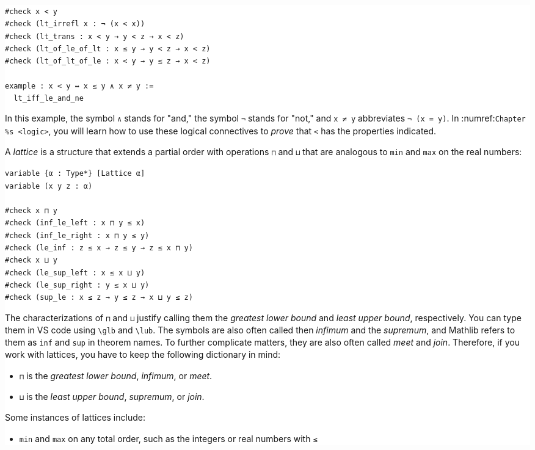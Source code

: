 ```lean
#check x < y
#check (lt_irrefl x : ¬ (x < x))
#check (lt_trans : x < y → y < z → x < z)
#check (lt_of_le_of_lt : x ≤ y → y < z → x < z)
#check (lt_of_lt_of_le : x < y → y ≤ z → x < z)

example : x < y ↔ x ≤ y ∧ x ≠ y :=
  lt_iff_le_and_ne
```

In this example, the symbol `∧` stands for "and,"
the symbol `¬` stands for "not," and
`x ≠ y` abbreviates `¬ (x = y)`.
In :numref:`Chapter %s <logic>`, you will learn how to use
these logical connectives to _prove_ that `<`
has the properties indicated.

A _lattice_ is a structure that extends a partial
order with operations `⊓` and `⊔` that are
analogous to `min` and `max` on the real numbers:

```lean
variable {α : Type*} [Lattice α]
variable (x y z : α)

#check x ⊓ y
#check (inf_le_left : x ⊓ y ≤ x)
#check (inf_le_right : x ⊓ y ≤ y)
#check (le_inf : z ≤ x → z ≤ y → z ≤ x ⊓ y)
#check x ⊔ y
#check (le_sup_left : x ≤ x ⊔ y)
#check (le_sup_right : y ≤ x ⊔ y)
#check (sup_le : x ≤ z → y ≤ z → x ⊔ y ≤ z)
```

The characterizations of `⊓` and `⊔` justify calling them
the _greatest lower bound_ and _least upper bound_, respectively.
You can type them in VS code using `\glb` and `\lub`.
The symbols are also often called then _infimum_ and
the _supremum_,
and Mathlib refers to them as `inf` and `sup` in
theorem names.
To further complicate matters,
they are also often called _meet_ and _join_.
Therefore, if you work with lattices,
you have to keep the following dictionary in mind:

- `⊓` is the _greatest lower bound_, _infimum_, or _meet_.

- `⊔` is the _least upper bound_, _supremum_, or _join_.

Some instances of lattices include:

- `min` and `max` on any total order, such as the integers or real numbers with `≤`
